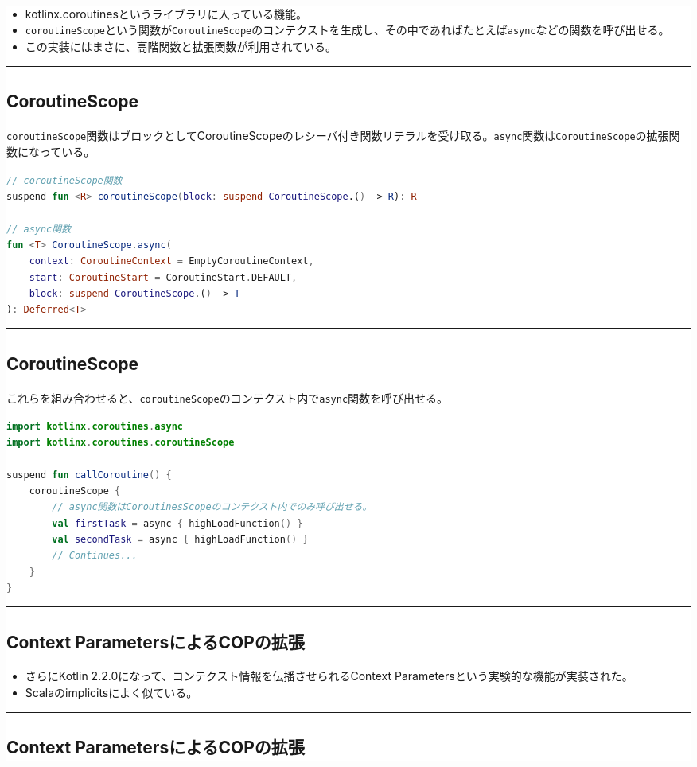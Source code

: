 - kotlinx.coroutinesというライブラリに入っている機能。
- `coroutineScope`という関数が`CoroutineScope`のコンテクストを生成し、その中であればたとえば`async`などの関数を呼び出せる。
- この実装にはまさに、高階関数と拡張関数が利用されている。

---

## CoroutineScope

`coroutineScope`関数はブロックとしてCoroutineScopeのレシーバ付き関数リテラルを受け取る。`async`関数は`CoroutineScope`の拡張関数になっている。

```kotlin
// coroutineScope関数
suspend fun <R> coroutineScope(block: suspend CoroutineScope.() -> R): R

// async関数
fun <T> CoroutineScope.async(
    context: CoroutineContext = EmptyCoroutineContext,
    start: CoroutineStart = CoroutineStart.DEFAULT,
    block: suspend CoroutineScope.() -> T
): Deferred<T>
```

---

## CoroutineScope

これらを組み合わせると、`coroutineScope`のコンテクスト内で`async`関数を呼び出せる。

```kotlin
import kotlinx.coroutines.async
import kotlinx.coroutines.coroutineScope

suspend fun callCoroutine() {
    coroutineScope {
        // async関数はCoroutinesScopeのコンテクスト内でのみ呼び出せる。
        val firstTask = async { highLoadFunction() }
        val secondTask = async { highLoadFunction() }
        // Continues...
    }
}
```

---

## Context ParametersによるCOPの拡張

- さらにKotlin 2.2.0になって、コンテクスト情報を伝播させられるContext Parametersという実験的な機能が実装された。
- Scalaのimplicitsによく似ている。

---

## Context ParametersによるCOPの拡張
